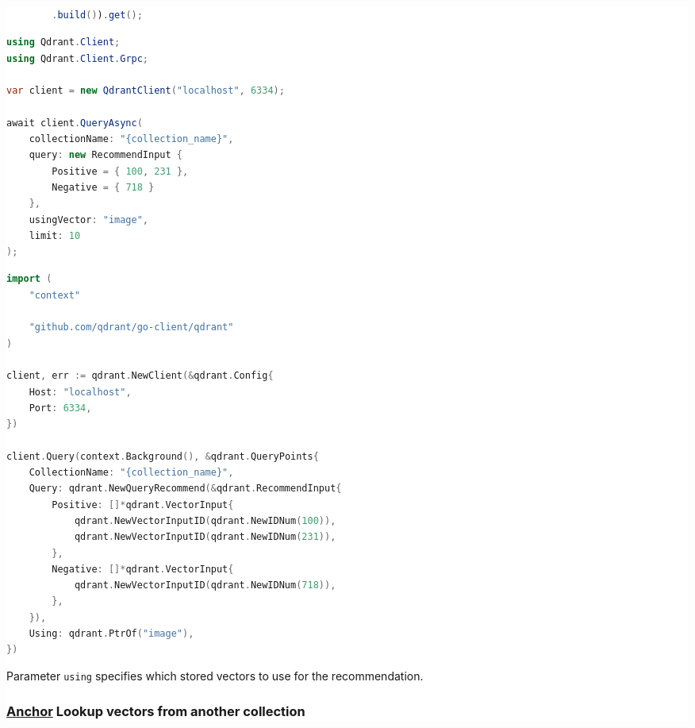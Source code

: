 ```java
        .build()).get();

```

```csharp
using Qdrant.Client;
using Qdrant.Client.Grpc;

var client = new QdrantClient("localhost", 6334);

await client.QueryAsync(
    collectionName: "{collection_name}",
    query: new RecommendInput {
        Positive = { 100, 231 },
        Negative = { 718 }
    },
    usingVector: "image",
    limit: 10
);

```

```go
import (
    "context"

    "github.com/qdrant/go-client/qdrant"
)

client, err := qdrant.NewClient(&qdrant.Config{
    Host: "localhost",
    Port: 6334,
})

client.Query(context.Background(), &qdrant.QueryPoints{
    CollectionName: "{collection_name}",
    Query: qdrant.NewQueryRecommend(&qdrant.RecommendInput{
        Positive: []*qdrant.VectorInput{
            qdrant.NewVectorInputID(qdrant.NewIDNum(100)),
            qdrant.NewVectorInputID(qdrant.NewIDNum(231)),
        },
        Negative: []*qdrant.VectorInput{
            qdrant.NewVectorInputID(qdrant.NewIDNum(718)),
        },
    }),
    Using: qdrant.PtrOf("image"),
})

```

Parameter `using` specifies which stored vectors to use for the recommendation.

### [Anchor](https://qdrant.tech/documentation/concepts/explore/\#lookup-vectors-from-another-collection) Lookup vectors from another collection
